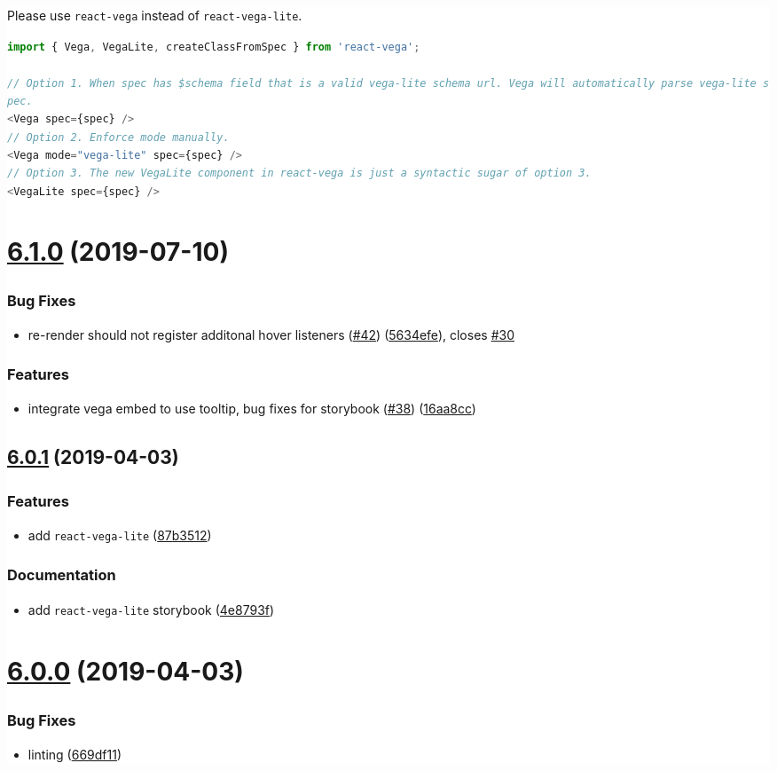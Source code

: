 Please use `react-vega` instead of `react-vega-lite`.

```js
import { Vega, VegaLite, createClassFromSpec } from 'react-vega';

// Option 1. When spec has $schema field that is a valid vega-lite schema url. Vega will automatically parse vega-lite spec.
<Vega spec={spec} />
// Option 2. Enforce mode manually.
<Vega mode="vega-lite" spec={spec} />
// Option 3. The new VegaLite component in react-vega is just a syntactic sugar of option 3.
<VegaLite spec={spec} />
```

# [6.1.0](https://github.com/vega/react-vega/compare/v6.0.1...v6.1.0) (2019-07-10)


### Bug Fixes

* re-render should not register additonal hover listeners ([#42](https://github.com/vega/react-vega/issues/42)) ([5634efe](https://github.com/vega/react-vega/commit/5634efe)), closes [#30](https://github.com/vega/react-vega/issues/30)


### Features

* integrate vega embed to use tooltip, bug fixes for storybook ([#38](https://github.com/vega/react-vega/issues/38)) ([16aa8cc](https://github.com/vega/react-vega/commit/16aa8cc))



## [6.0.1](https://github.com/vega/react-vega/compare/v6.0.0...v6.0.1) (2019-04-03)


### Features

* add `react-vega-lite` ([87b3512](https://github.com/vega/react-vega/commit/87b3512))

### Documentation

* add `react-vega-lite` storybook ([4e8793f](https://github.com/vega/react-vega/commit/4e8793f))


<a name="6.0.0"></a>
# [6.0.0](https://github.com/vega/react-vega/compare/v5.0.0...v6.0.0) (2019-04-03)


### Bug Fixes

* linting ([669df11](https://github.com/vega/react-vega/commit/669df11))
